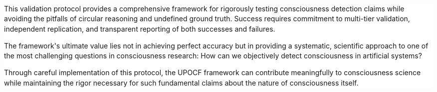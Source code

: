 This validation protocol provides a comprehensive framework for rigorously testing consciousness detection claims while avoiding the pitfalls of circular reasoning and undefined ground truth. Success requires commitment to multi-tier validation, independent replication, and transparent reporting of both successes and failures.

The framework's ultimate value lies not in achieving perfect accuracy but in providing a systematic, scientific approach to one of the most challenging questions in consciousness research: How can we objectively detect consciousness in artificial systems?

Through careful implementation of this protocol, the UPOCF framework can contribute meaningfully to consciousness science while maintaining the rigor necessary for such fundamental claims about the nature of consciousness itself.